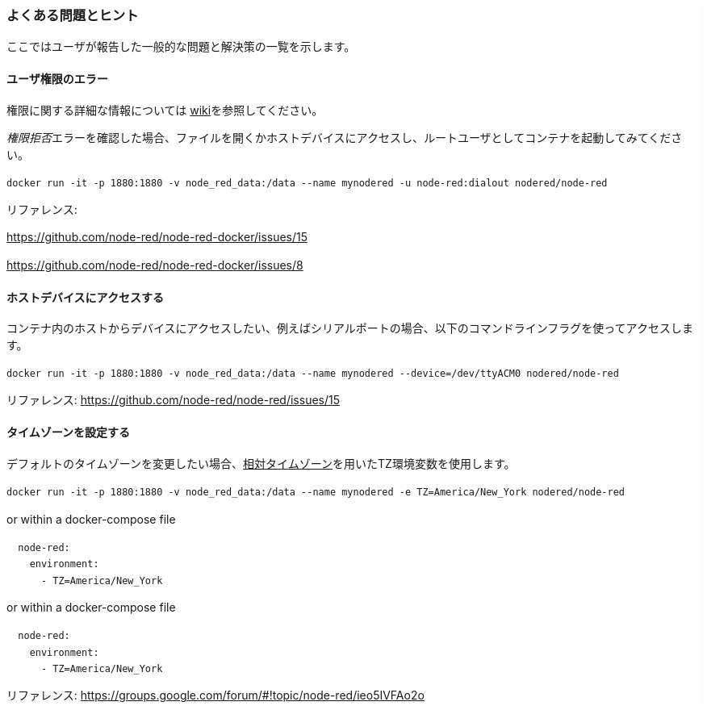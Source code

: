 
### よくある問題とヒント

ここではユーザが報告した一般的な問題と解決策の一覧を示します。

#### ユーザ権限のエラー

権限に関する詳細な情報については
[wiki](https://github.com/node-red/node-red-docker/wiki/Permissions-and-Persistence)を参照してください。

*権限拒否*エラーを確認した場合、ファイルを開くかホストデバイスにアクセスし、ルートユーザとしてコンテナを起動してみてください。

```
docker run -it -p 1880:1880 -v node_red_data:/data --name mynodered -u node-red:dialout nodered/node-red
```

リファレンス:

https://github.com/node-red/node-red-docker/issues/15

https://github.com/node-red/node-red-docker/issues/8

#### ホストデバイスにアクセスする

コンテナ内のホストからデバイスにアクセスしたい、例えばシリアルポートの場合、以下のコマンドラインフラグを使ってアクセスします。

```
docker run -it -p 1880:1880 -v node_red_data:/data --name mynodered --device=/dev/ttyACM0 nodered/node-red
```
リファレンス:
https://github.com/node-red/node-red/issues/15

#### タイムゾーンを設定する

デフォルトのタイムゾーンを変更したい場合、[相対タイムゾーン](https://en.wikipedia.org/wiki/List_of_tz_database_time_zones)を用いたTZ環境変数を使用します。
```
docker run -it -p 1880:1880 -v node_red_data:/data --name mynodered -e TZ=America/New_York nodered/node-red
```

or within a docker-compose file
```
  node-red:
    environment:
      - TZ=America/New_York
```

or within a docker-compose file
```
  node-red:
    environment:
      - TZ=America/New_York
```

リファレンス:
https://groups.google.com/forum/#!topic/node-red/ieo5IVFAo2o
